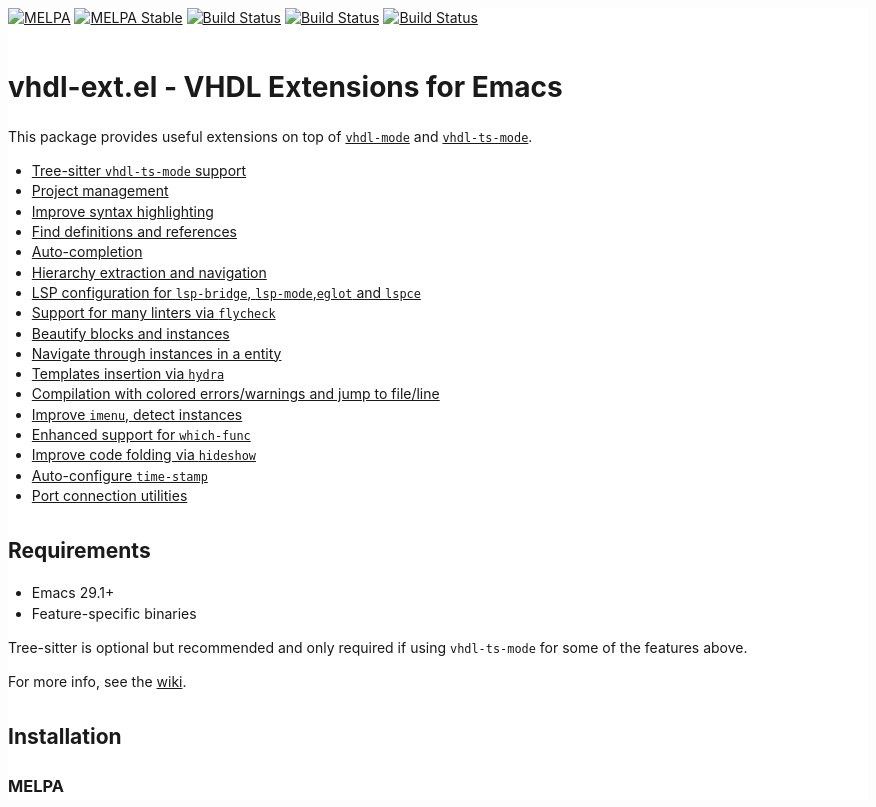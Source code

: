 [![MELPA](https://melpa.org/packages/vhdl-ext-badge.svg)](https://melpa.org/#/vhdl-ext)
[![MELPA Stable](https://stable.melpa.org/packages/vhdl-ext-badge.svg)](https://stable.melpa.org/#/vhdl-ext)
[![Build Status](https://github.com/gmlarumbe/vhdl-ext/actions/workflows/build_straight.yml/badge.svg)](https://github.com/gmlarumbe/vhdl-ext/actions/workflows/build_straight.yml)
[![Build Status](https://github.com/gmlarumbe/vhdl-ext/actions/workflows/build_package_melpa_basic.yml/badge.svg)](https://github.com/gmlarumbe/vhdl-ext/actions/workflows/build_package_melpa_basic.yml)
[![Build Status](https://github.com/gmlarumbe/vhdl-ext/actions/workflows/build_package_melpa_stable.yml/badge.svg)](https://github.com/gmlarumbe/vhdl-ext/actions/workflows/build_package_melpa_stable.yml)


# vhdl-ext.el - VHDL Extensions for Emacs #

This package provides useful extensions on top of [`vhdl-mode`](https://iis-people.ee.ethz.ch/~zimmi/emacs/vhdl-mode.html)
and [`vhdl-ts-mode`](https://github.com/gmlarumbe/vhdl-ts-mode).

* [Tree-sitter `vhdl-ts-mode` support](#tree-sitter)
* [Project management](#project-management)
* [Improve syntax highlighting](#syntax-highlighting)
* [Find definitions and references](#find-definitions-and-references)
* [Auto-completion](#auto-completion)
* [Hierarchy extraction and navigation](#hierarchy-extraction)
* [LSP configuration for `lsp-bridge`, `lsp-mode`,`eglot` and `lspce`](#language-server-protocol)
* [Support for many linters via `flycheck`](#linting)
* [Beautify blocks and instances](#beautify-blocks-and-instances)
* [Navigate through instances in a entity](#navigation)
* [Templates insertion via `hydra`](#templates)
* [Compilation with colored errors/warnings and jump to file/line](#compilation)
* [Improve `imenu`, detect instances](#imenu)
* [Enhanced support for `which-func`](#which-func)
* [Improve code folding via `hideshow`](#code-folding)
* [Auto-configure `time-stamp`](#time-stamp)
* [Port connection utilities](#port-connections)

## Requirements ##

- Emacs 29.1+
- Feature-specific binaries

Tree-sitter is optional but recommended and only required if using `vhdl-ts-mode` for some of the features above.

For more info, see the [wiki](https://github.com/gmlarumbe/vhdl-ext/wiki/Requirements).


## Installation ##

### MELPA ###
